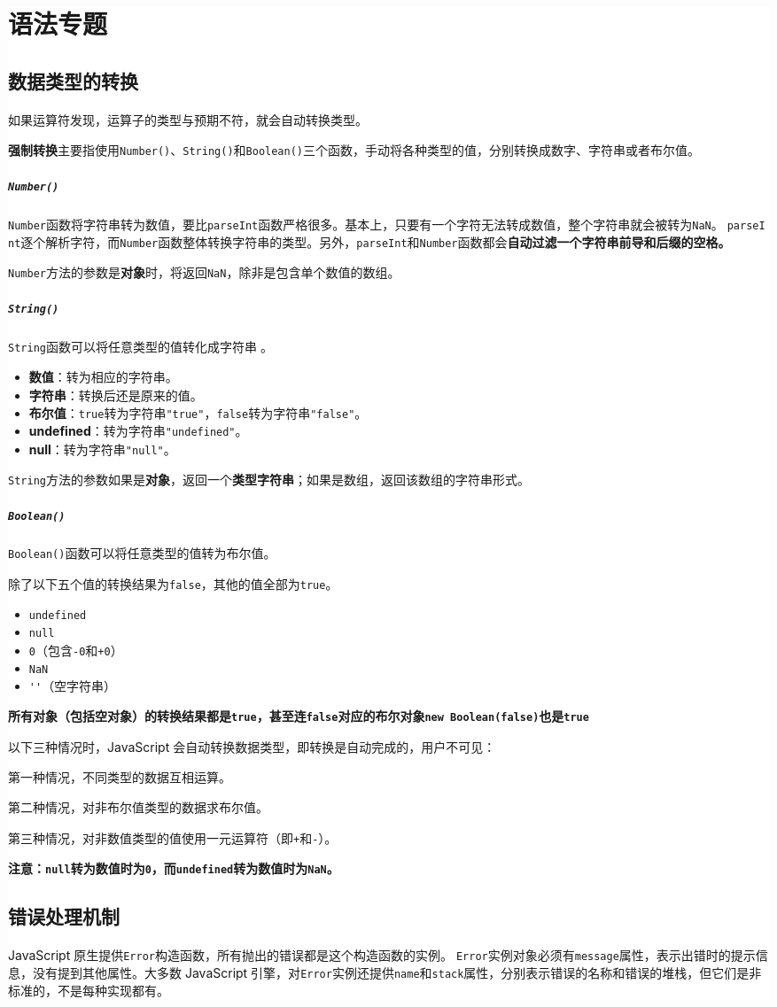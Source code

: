 # 语法专题

## 数据类型的转换

 如果运算符发现，运算子的类型与预期不符，就会自动转换类型。 

 **强制转换**主要指使用`Number()`、`String()`和`Boolean()`三个函数，手动将各种类型的值，分别转换成数字、字符串或者布尔值。 

##### `Number()`

 `Number`函数将字符串转为数值，要比`parseInt`函数严格很多。基本上，只要有一个字符无法转成数值，整个字符串就会被转为`NaN`。 `parseInt`逐个解析字符，而`Number`函数整体转换字符串的类型。另外，`parseInt`和`Number`函数都会**自动过滤一个字符串前导和后缀的空格。**

 `Number`方法的参数是**对象**时，将返回`NaN`，除非是包含单个数值的数组。 

##### `String()`

 `String`函数可以将任意类型的值转化成字符串 。

- **数值**：转为相应的字符串。
- **字符串**：转换后还是原来的值。
- **布尔值**：`true`转为字符串`"true"`，`false`转为字符串`"false"`。
- **undefined**：转为字符串`"undefined"`。
- **null**：转为字符串`"null"`。

 `String`方法的参数如果是**对象**，返回一个**类型字符串**；如果是数组，返回该数组的字符串形式。 

##### `Boolean()`

 `Boolean()`函数可以将任意类型的值转为布尔值。 

 除了以下五个值的转换结果为`false`，其他的值全部为`true`。 

- `undefined`
- `null`
- `0`（包含`-0`和`+0`）
- `NaN`
- `''`（空字符串）

 **所有对象（包括空对象）的转换结果都是`true`，甚至连`false`对应的布尔对象`new Boolean(false)`也是`true`** 



 以下三种情况时，JavaScript 会自动转换数据类型，即转换是自动完成的，用户不可见：

 第一种情况，不同类型的数据互相运算。 

 第二种情况，对非布尔值类型的数据求布尔值。 

 第三种情况，对非数值类型的值使用一元运算符（即`+`和`-`）。 

 **注意：`null`转为数值时为`0`，而`undefined`转为数值时为`NaN`。** 

## 错误处理机制

 JavaScript 原生提供`Error`构造函数，所有抛出的错误都是这个构造函数的实例。  `Error`实例对象必须有`message`属性，表示出错时的提示信息，没有提到其他属性。大多数 JavaScript 引擎，对`Error`实例还提供`name`和`stack`属性，分别表示错误的名称和错误的堆栈，但它们是非标准的，不是每种实现都有。 
